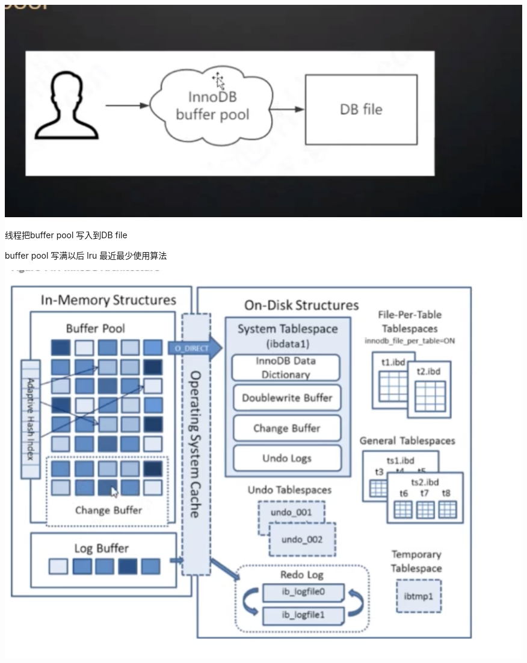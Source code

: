 ![image-20200919125817041](assets/image-20200919125817041.png)

  线程把buffer pool 写入到DB file

  buffer pool 写满以后 lru  最近最少使用算法

 ![image-20200919130506523](assets/image-20200919130506523.png)
